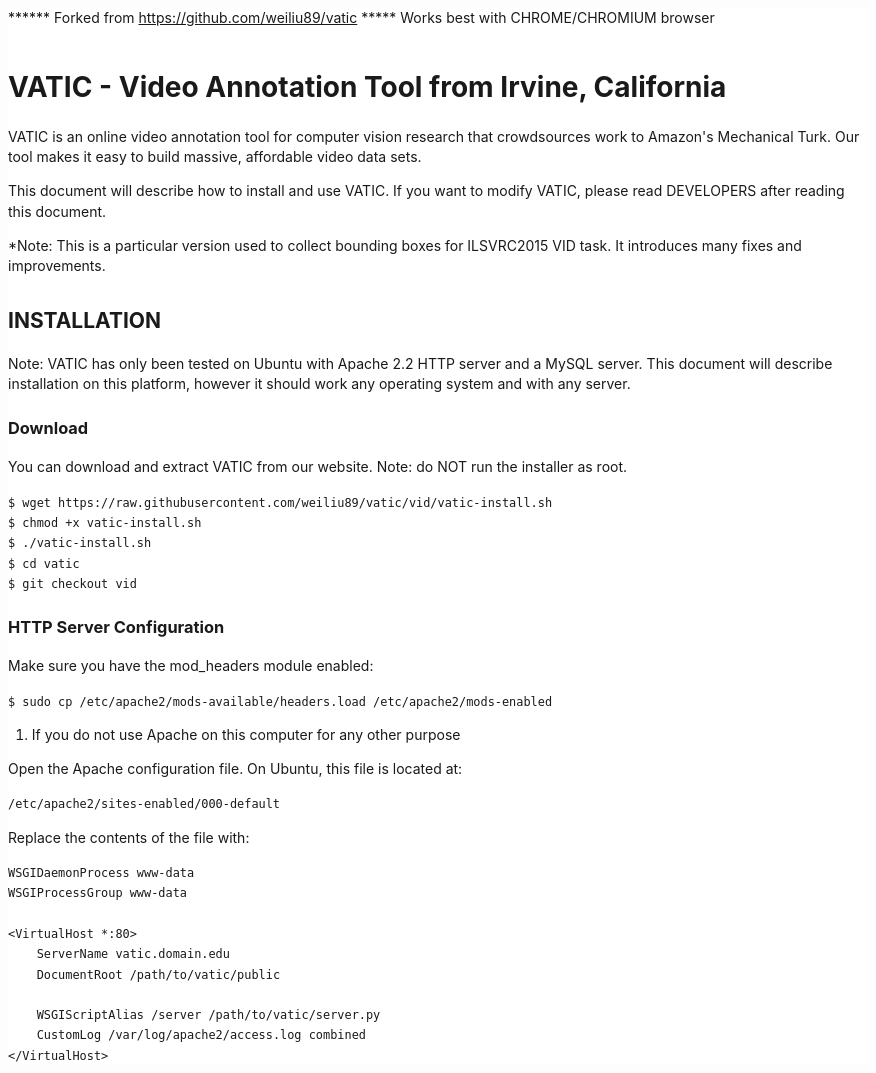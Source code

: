 
****** Forked from https://github.com/weiliu89/vatic
***** Works best  with CHROME/CHROMIUM browser

# VATIC - Video Annotation Tool from Irvine, California #

VATIC is an online video annotation tool for computer vision research that
crowdsources work to Amazon's Mechanical Turk. Our tool makes it easy to build
massive, affordable video data sets.

This document will describe how to install and use VATIC. If you want to modify
VATIC, please read DEVELOPERS after reading this document.

*Note: This is a particular version used to collect bounding boxes for ILSVRC2015
VID task. It introduces many fixes and improvements.

## INSTALLATION ##

Note: VATIC has only been tested on Ubuntu with Apache 2.2 HTTP server and a
MySQL server. This document will describe installation on this platform,
however it should work any operating system and with any server.

### Download ###

You can download and extract VATIC from our website. Note: do NOT run the
installer as root.

    $ wget https://raw.githubusercontent.com/weiliu89/vatic/vid/vatic-install.sh
    $ chmod +x vatic-install.sh
    $ ./vatic-install.sh
    $ cd vatic
    $ git checkout vid

### HTTP Server Configuration ###

Make sure you have the mod_headers module enabled:

    $ sudo cp /etc/apache2/mods-available/headers.load /etc/apache2/mods-enabled

1) If you do not use Apache on this computer for any other purpose

Open the Apache configuration file. On Ubuntu, this file is located at:

    /etc/apache2/sites-enabled/000-default

Replace the contents of the file with:

    WSGIDaemonProcess www-data
    WSGIProcessGroup www-data

    <VirtualHost *:80>
        ServerName vatic.domain.edu
        DocumentRoot /path/to/vatic/public

        WSGIScriptAlias /server /path/to/vatic/server.py
        CustomLog /var/log/apache2/access.log combined
    </VirtualHost>
